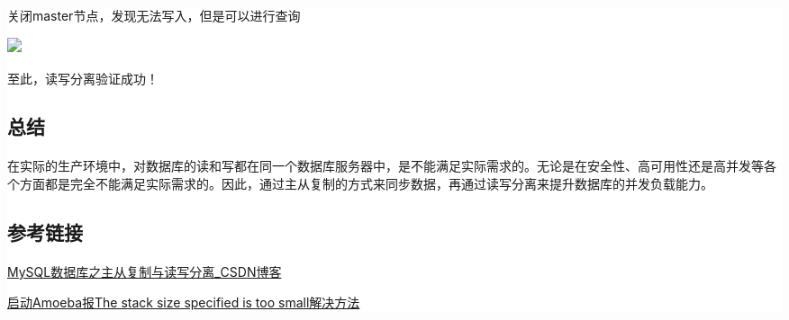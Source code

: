 关闭master节点，发现无法写入，但是可以进行查询

![](https://cdn.fzero.dpdns.org/img/2025/06/732922c40f5685b22b7b8485e04d5045.png)

至此，读写分离验证成功！

## 总结

​	在实际的生产环境中，对数据库的读和写都在同一个数据库服务器中，是不能满足实际需求的。无论是在安全性、高可用性还是高并发等各个方面都是完全不能满足实际需求的。因此，通过主从复制的方式来同步数据，再通过读写分离来提升数据库的并发负载能力。

## 参考链接

[MySQL数据库之主从复制与读写分离_CSDN博客](https://blog.csdn.net/weixin_67474417/article/details/125486623)

[启动Amoeba报The stack size specified is too small解决方法](https://developer.aliyun.com/article/546090)
